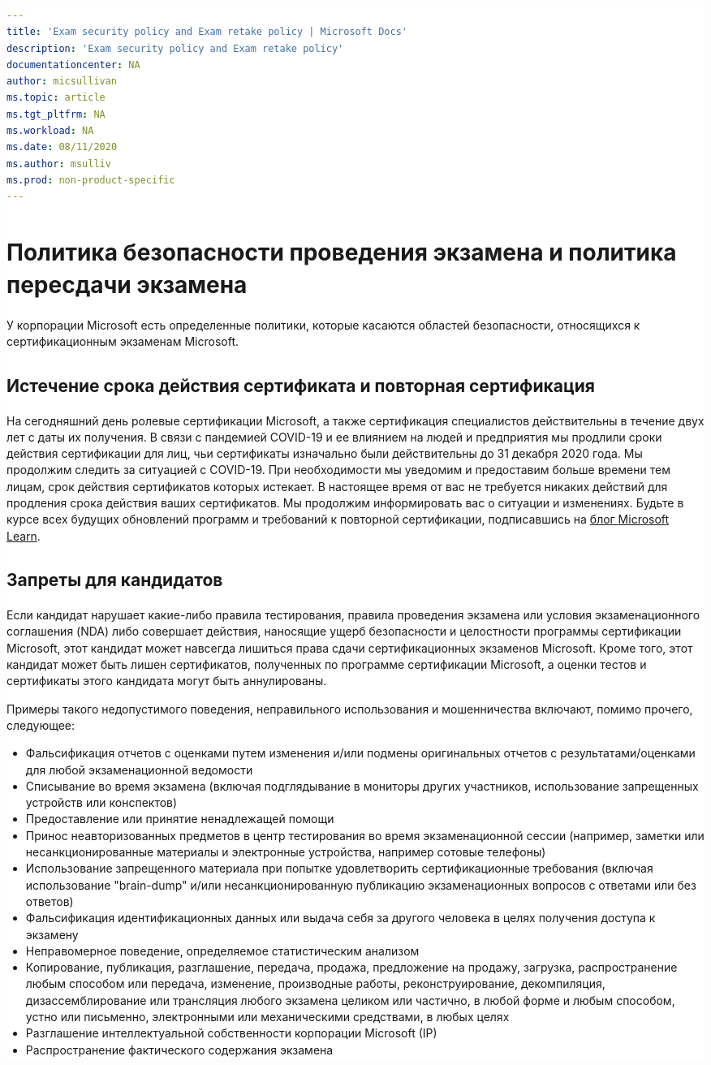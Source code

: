 ```yaml
---
title: 'Exam security policy and Exam retake policy | Microsoft Docs'
description: 'Exam security policy and Exam retake policy' 
documentationcenter: NA 
author: micsullivan
ms.topic: article
ms.tgt_pltfrm: NA
ms.workload: NA
ms.date: 08/11/2020
ms.author: msulliv
ms.prod: non-product-specific
---
```

# Политика безопасности проведения экзамена и политика пересдачи экзамена

У корпорации Microsoft есть определенные политики, которые касаются областей безопасности, относящихся к сертификационным экзаменам Microsoft.

## Истечение срока действия сертификата и повторная сертификация

На сегодняшний день ролевые сертификации Microsoft, а также сертификация специалистов действительны в течение двух лет с даты их получения. В связи с пандемией COVID-19 и ее влиянием на людей и предприятия мы продлили сроки действия сертификации для лиц, чьи сертификаты изначально были действительны до 31 декабря 2020 года. Мы продолжим следить за ситуацией с COVID-19. При необходимости мы уведомим и предоставим больше времени тем лицам, срок действия сертификатов которых истекает. В настоящее время от вас не требуется никаких действий для продления срока действия ваших сертификатов. Мы продолжим информировать вас о ситуации и изменениях. Будьте в курсе всех будущих обновлений программ и требований к повторной сертификации, подписавшись на [блог Microsoft Learn](https://aka.ms/learningblog).

## Запреты для кандидатов

Если кандидат нарушает какие-либо правила тестирования, правила проведения экзамена или условия экзаменационного соглашения (NDA) либо совершает действия, наносящие ущерб безопасности и целостности программы сертификации Microsoft, этот кандидат может навсегда лишиться права сдачи сертификационных экзаменов Microsoft. Кроме того, этот кандидат может быть лишен сертификатов, полученных по программе сертификации Microsoft, а оценки тестов и сертификаты этого кандидата могут быть аннулированы.

Примеры такого недопустимого поведения, неправильного использования и мошенничества включают, помимо прочего, следующее:

- Фальсификация отчетов с оценками путем изменения и/или подмены оригинальных отчетов с результатами/оценками для любой экзаменационной ведомости
- Списывание во время экзамена (включая подглядывание в мониторы других участников, использование запрещенных устройств или конспектов)
- Предоставление или принятие ненадлежащей помощи
- Принос неавторизованных предметов в центр тестирования во время экзаменационной сессии (например, заметки или несанкционированные материалы и электронные устройства, например сотовые телефоны)
- Использование запрещенного материала при попытке удовлетворить сертификационные требования (включая использование "brain-dump" и/или несанкционированную публикацию экзаменационных вопросов с ответами или без ответов)
- Фальсификация идентификационных данных или выдача себя за другого человека в целях получения доступа к экзамену
- Неправомерное поведение, определяемое статистическим анализом
- Копирование, публикация, разглашение, передача, продажа, предложение на продажу, загрузка, распространение любым способом или передача, изменение, производные работы, реконструирование, декомпиляция, дизассемблирование или трансляция любого экзамена целиком или частично, в любой форме и любым способом, устно или письменно, электронными или механическими средствами, в любых целях
- Разглашение интеллектуальной собственности корпорации Microsoft (IP)
- Распространение фактического содержания экзамена